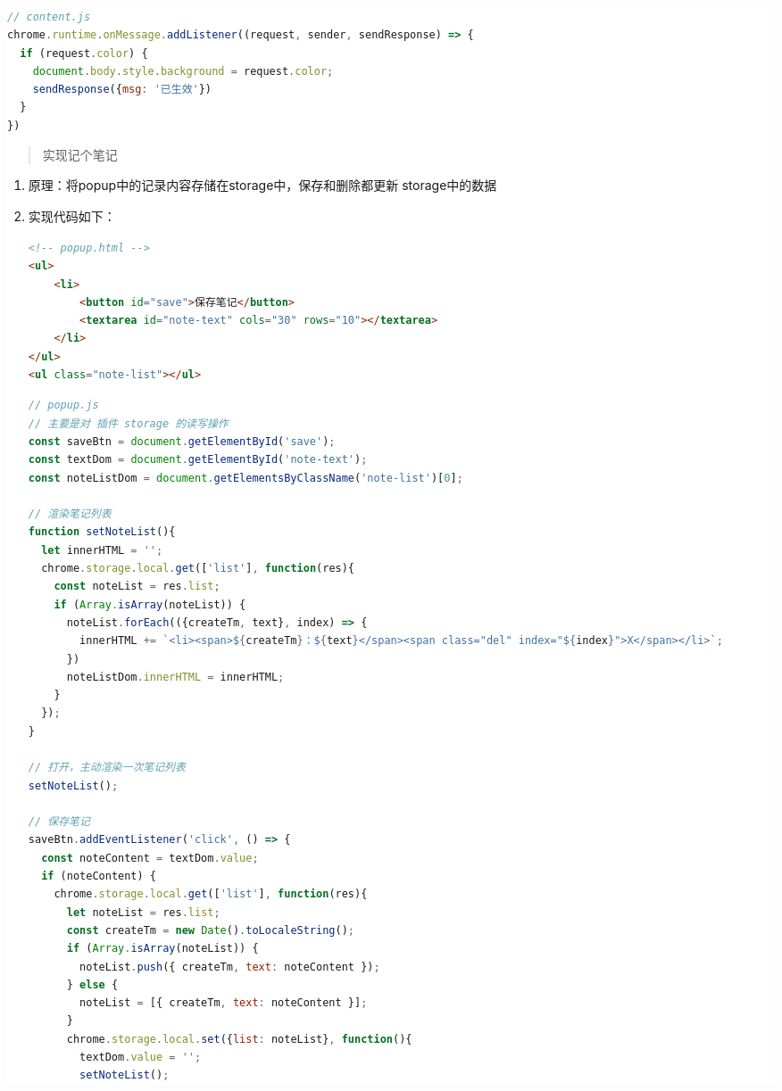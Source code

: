    ```javascript
   // content.js
   chrome.runtime.onMessage.addListener((request, sender, sendResponse) => {
     if (request.color) {
       document.body.style.background = request.color;
       sendResponse({msg: '已生效'})
     }
   })
   ```

> 实现记个笔记

1. 原理：将popup中的记录内容存储在storage中，保存和删除都更新 storage中的数据

2. 实现代码如下：

   ```html
   <!-- popup.html -->
   <ul>
       <li>
           <button id="save">保存笔记</button>
           <textarea id="note-text" cols="30" rows="10"></textarea>
       </li>
   </ul>
   <ul class="note-list"></ul>
   ```

   ```javascript
   // popup.js
   // 主要是对 插件 storage 的读写操作
   const saveBtn = document.getElementById('save');
   const textDom = document.getElementById('note-text');
   const noteListDom = document.getElementsByClassName('note-list')[0];
   
   // 渲染笔记列表
   function setNoteList(){
     let innerHTML = '';
     chrome.storage.local.get(['list'], function(res){
       const noteList = res.list;
       if (Array.isArray(noteList)) {
         noteList.forEach(({createTm, text}, index) => {
           innerHTML += `<li><span>${createTm}：${text}</span><span class="del" index="${index}">X</span></li>`;
         })
         noteListDom.innerHTML = innerHTML;
       }
     });
   }
   
   // 打开，主动渲染一次笔记列表
   setNoteList();
   
   // 保存笔记
   saveBtn.addEventListener('click', () => {
     const noteContent = textDom.value;
     if (noteContent) {
       chrome.storage.local.get(['list'], function(res){
         let noteList = res.list;
         const createTm = new Date().toLocaleString();
         if (Array.isArray(noteList)) {
           noteList.push({ createTm, text: noteContent });
         } else {
           noteList = [{ createTm, text: noteContent }];
         }
         chrome.storage.local.set({list: noteList}, function(){
           textDom.value = '';
           setNoteList();
   ```
